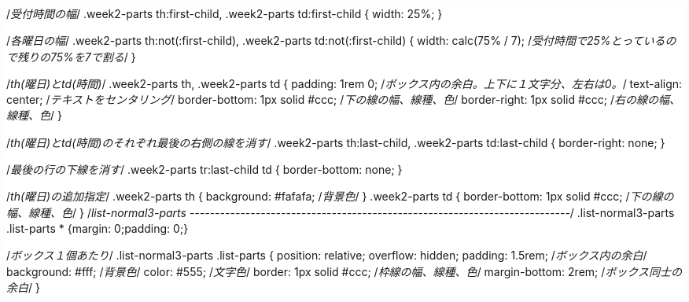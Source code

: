 /*受付時間の幅*/
.week2-parts th:first-child,
.week2-parts td:first-child {
	width: 25%;
}

/*各曜日の幅*/
.week2-parts th:not(:first-child),
.week2-parts td:not(:first-child) {
	width: calc(75% / 7);	/*受付時間で25%とっているので残りの75%を7で割る*/
}

/*th(曜日)とtd(時間)*/
.week2-parts th,
.week2-parts td {
	padding: 1rem 0;	/*ボックス内の余白。上下に１文字分、左右は0。*/
	text-align: center;	/*テキストをセンタリング*/
	border-bottom: 1px solid #ccc;	/*下の線の幅、線種、色*/
	border-right: 1px solid #ccc;	/*右の線の幅、線種、色*/
}

/*th(曜日)とtd(時間)のそれぞれ最後の右側の線を消す*/
.week2-parts th:last-child,
.week2-parts td:last-child {
	border-right: none;
}

/*最後の行の下線を消す*/
.week2-parts tr:last-child td {
	border-bottom: none;
}

/*th(曜日)の追加指定*/
.week2-parts th {
	background: #fafafa;	/*背景色*/
}
.week2-parts td {
	border-bottom: 1px solid #ccc;	/*下の線の幅、線種、色*/
}
/*list-normal3-parts
---------------------------------------------------------------------------*/
.list-normal3-parts .list-parts * {margin: 0;padding: 0;}

/*ボックス１個あたり*/
.list-normal3-parts .list-parts {
	position: relative;
	overflow: hidden;
	padding: 1.5rem;		/*ボックス内の余白*/
	background: #fff;		/*背景色*/
	color: #555;			/*文字色*/
	border: 1px solid #ccc;	/*枠線の幅、線種、色*/
	margin-bottom: 2rem;	/*ボックス同士の余白*/
}
